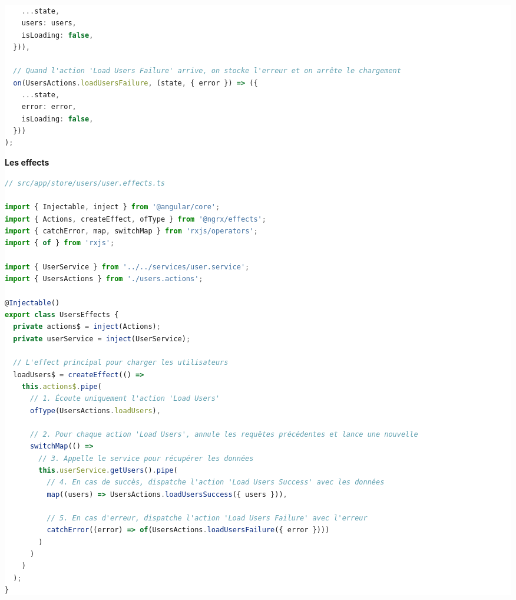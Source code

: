 ```typescript
    ...state,
    users: users,
    isLoading: false,
  })),

  // Quand l'action 'Load Users Failure' arrive, on stocke l'erreur et on arrête le chargement
  on(UsersActions.loadUsersFailure, (state, { error }) => ({
    ...state,
    error: error,
    isLoading: false,
  }))
);
```

**Les effects**

```typescript
// src/app/store/users/user.effects.ts

import { Injectable, inject } from '@angular/core';
import { Actions, createEffect, ofType } from '@ngrx/effects';
import { catchError, map, switchMap } from 'rxjs/operators';
import { of } from 'rxjs';

import { UserService } from '../../services/user.service';
import { UsersActions } from './users.actions';

@Injectable()
export class UsersEffects {
  private actions$ = inject(Actions);
  private userService = inject(UserService);

  // L'effect principal pour charger les utilisateurs
  loadUsers$ = createEffect(() =>
    this.actions$.pipe(
      // 1. Écoute uniquement l'action 'Load Users'
      ofType(UsersActions.loadUsers),

      // 2. Pour chaque action 'Load Users', annule les requêtes précédentes et lance une nouvelle
      switchMap(() =>
        // 3. Appelle le service pour récupérer les données
        this.userService.getUsers().pipe(
          // 4. En cas de succès, dispatche l'action 'Load Users Success' avec les données
          map((users) => UsersActions.loadUsersSuccess({ users })),

          // 5. En cas d'erreur, dispatche l'action 'Load Users Failure' avec l'erreur
          catchError((error) => of(UsersActions.loadUsersFailure({ error })))
        )
      )
    )
  );
}
```
